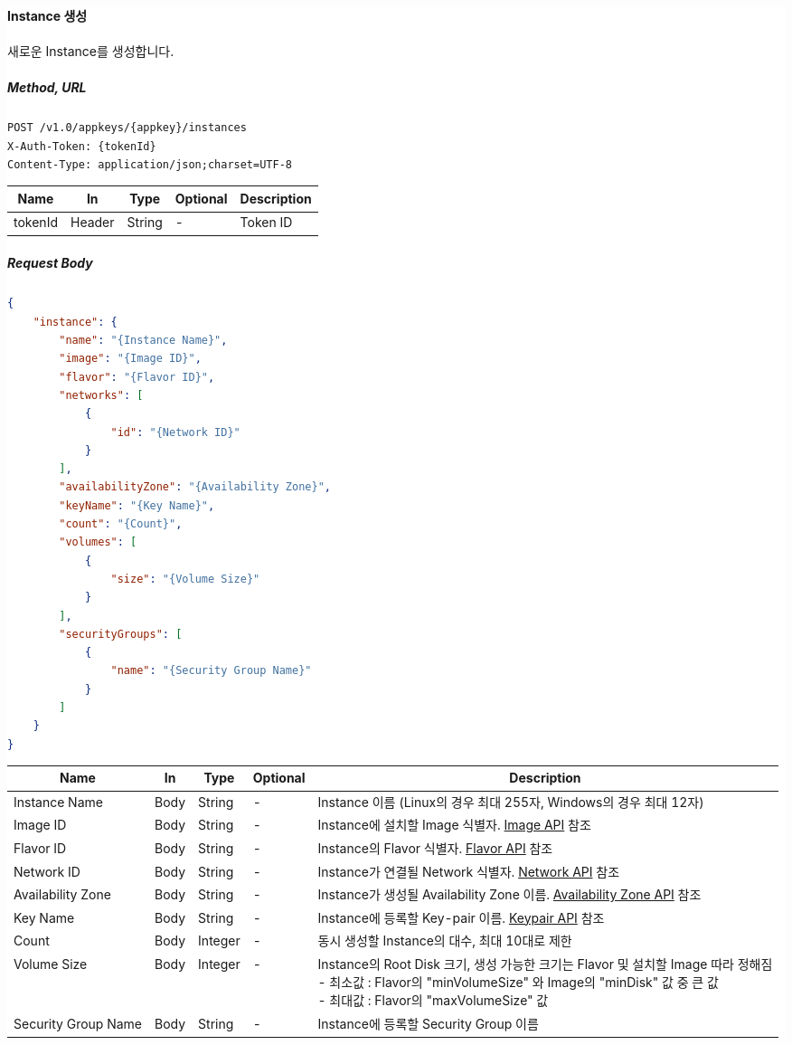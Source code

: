 #### Instance 생성
새로운 Instance를 생성합니다.

##### Method, URL
```
POST /v1.0/appkeys/{appkey}/instances
X-Auth-Token: {tokenId}
Content-Type: application/json;charset=UTF-8
```

|  Name | In | Type | Optional | Description |
|--|--|--|--|--|
| tokenId | Header | String | - | Token ID |

##### Request Body
```json
{
    "instance": {
        "name": "{Instance Name}",
        "image": "{Image ID}",
        "flavor": "{Flavor ID}",
        "networks": [
        	{
            	"id": "{Network ID}"
        	}
        ],
        "availabilityZone": "{Availability Zone}",
        "keyName": "{Key Name}",
        "count": "{Count}",
        "volumes": [
        	{
            	"size": "{Volume Size}"
        	}
        ],
        "securityGroups": [
        	{
            	"name": "{Security Group Name}"
        	}
		]
    }
}
```

|  Name | In | Type | Optional | Description |
|--|--|--|--|--|
| Instance Name | Body | String | - | Instance 이름 (Linux의 경우 최대 255자, Windows의 경우 최대 12자) |
| Image ID | Body | String | - | Instance에 설치할 Image 식별자. [Image API](#image-api) 참조 |
| Flavor ID | Body | String | - | Instance의 Flavor 식별자. [Flavor API](#flavor-api) 참조|
| Network ID | Body | String | - | Instance가 연결될 Network 식별자. [Network API](#network-api) 참조|
| Availability Zone | Body | String | - | Instance가 생성될 Availability Zone 이름. [Availability Zone API](#availability-zone-api) 참조 |
| Key Name | Body | String | - | Instance에 등록할 Key-pair 이름. [Keypair API](#keypair-api) 참조|
| Count | Body | Integer | - | 동시 생성할 Instance의 대수, 최대 10대로 제한 |
| Volume Size | Body | Integer | - | Instance의 Root Disk 크기, 생성 가능한 크기는 Flavor 및 설치할 Image 따라 정해짐<br /> - 최소값 : Flavor의 "minVolumeSize" 와 Image의 "minDisk" 값 중 큰 값<br /> - 최대값 : Flavor의 "maxVolumeSize" 값 |
| Security Group Name | Body | String | - | Instance에 등록할 Security Group 이름 |
